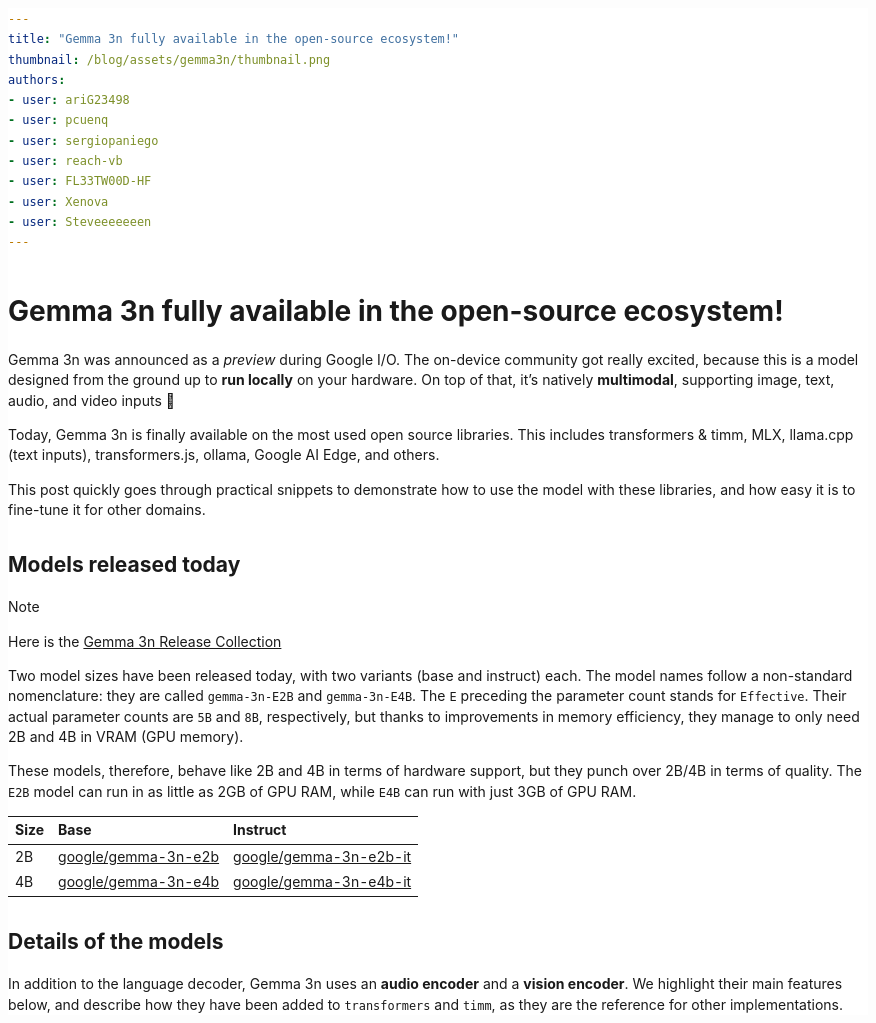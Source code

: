 ```yaml
---
title: "Gemma 3n fully available in the open-source ecosystem!" 
thumbnail: /blog/assets/gemma3n/thumbnail.png
authors:
- user: ariG23498
- user: pcuenq
- user: sergiopaniego
- user: reach-vb
- user: FL33TW00D-HF
- user: Xenova
- user: Steveeeeeeen
---
```


# Gemma 3n fully available in the open-source ecosystem!

Gemma 3n was announced as a *preview* during Google I/O. The on-device community got really excited, because this is a model designed from the ground up to **run locally** on your hardware. On top of that, it’s natively **multimodal**, supporting image, text, audio, and video inputs 🤯

Today, Gemma 3n is finally available on the most used open source libraries. This includes transformers & timm, MLX, llama.cpp (text inputs), transformers.js, ollama, Google AI Edge, and others.

This post quickly goes through practical snippets to demonstrate how to use the model with these libraries, and how easy it is to fine-tune it for other domains.

## Models released today

> [!NOTE]  
> Here is the [Gemma 3n Release Collection](https://huggingface.co/collections/google/gemma-3n-685065323f5984ef315c93f4)

Two model sizes have been released today, with two variants (base and instruct) each. The model names follow a non-standard nomenclature: they are called `gemma-3n-E2B` and `gemma-3n-E4B`. The `E` preceding the parameter count stands for `Effective`. Their actual parameter counts are `5B` and `8B`, respectively, but thanks to improvements in memory efficiency, they manage to only need 2B and 4B in VRAM (GPU memory). 

These models, therefore, behave like 2B and 4B in terms of hardware support, but they punch over 2B/4B in terms of quality. The `E2B` model can run in as little as 2GB of GPU RAM, while `E4B` can run with just 3GB of GPU RAM.

| Size | Base | Instruct |
| :---- | :---- | :---- |
| 2B | [google/gemma-3n-e2b](hf.co/google/gemma-3n-e2b) | [google/gemma-3n-e2b-it](hf.co/google/gemma-3n-e2b-it) |
| 4B | [google/gemma-3n-e4b](hf.co/google/gemma-3n-e4b) | [google/gemma-3n-e4b-it](hf.co/google/gemma-3n-e4b-it) |

## Details of the models

In addition to the language decoder, Gemma 3n uses an **audio encoder** and a **vision encoder**. We highlight their main features below, and describe how they have been added to `transformers` and `timm`, as they are the reference for other implementations.
